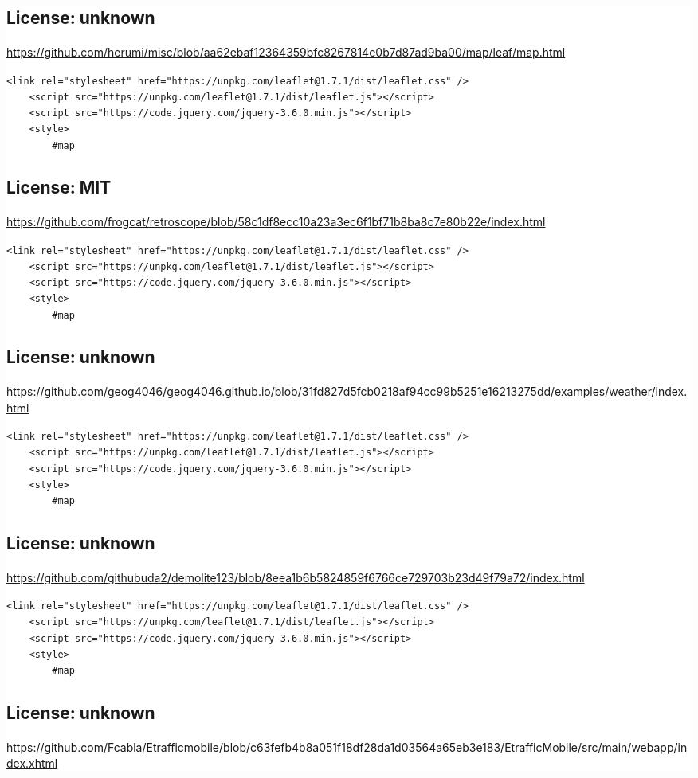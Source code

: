 
## License: unknown
https://github.com/herumi/misc/blob/aa62ebaf12364359bfc8267814e0b7d87ad9ba00/map/leaf/map.html

```
<link rel="stylesheet" href="https://unpkg.com/leaflet@1.7.1/dist/leaflet.css" />
    <script src="https://unpkg.com/leaflet@1.7.1/dist/leaflet.js"></script>
    <script src="https://code.jquery.com/jquery-3.6.0.min.js"></script>
    <style>
        #map
```


## License: MIT
https://github.com/frogcat/retroscope/blob/58c1df8ecc10a23a3ec6f1bf71b8ba8c7e80b22e/index.html

```
<link rel="stylesheet" href="https://unpkg.com/leaflet@1.7.1/dist/leaflet.css" />
    <script src="https://unpkg.com/leaflet@1.7.1/dist/leaflet.js"></script>
    <script src="https://code.jquery.com/jquery-3.6.0.min.js"></script>
    <style>
        #map
```


## License: unknown
https://github.com/geog4046/geog4046.github.io/blob/31fd827d5fcb0218af94cc99b5251e16213275dd/examples/weather/index.html

```
<link rel="stylesheet" href="https://unpkg.com/leaflet@1.7.1/dist/leaflet.css" />
    <script src="https://unpkg.com/leaflet@1.7.1/dist/leaflet.js"></script>
    <script src="https://code.jquery.com/jquery-3.6.0.min.js"></script>
    <style>
        #map
```


## License: unknown
https://github.com/githubuda2/demolite123/blob/8eea1b6b5824859f6766ce729703b23d49f79a72/index.html

```
<link rel="stylesheet" href="https://unpkg.com/leaflet@1.7.1/dist/leaflet.css" />
    <script src="https://unpkg.com/leaflet@1.7.1/dist/leaflet.js"></script>
    <script src="https://code.jquery.com/jquery-3.6.0.min.js"></script>
    <style>
        #map
```


## License: unknown
https://github.com/Fcabla/Etrafficmobile/blob/c63fefb4b8a051f18df28da1d03564a65eb3e183/EtrafficMobile/src/main/webapp/index.xhtml
